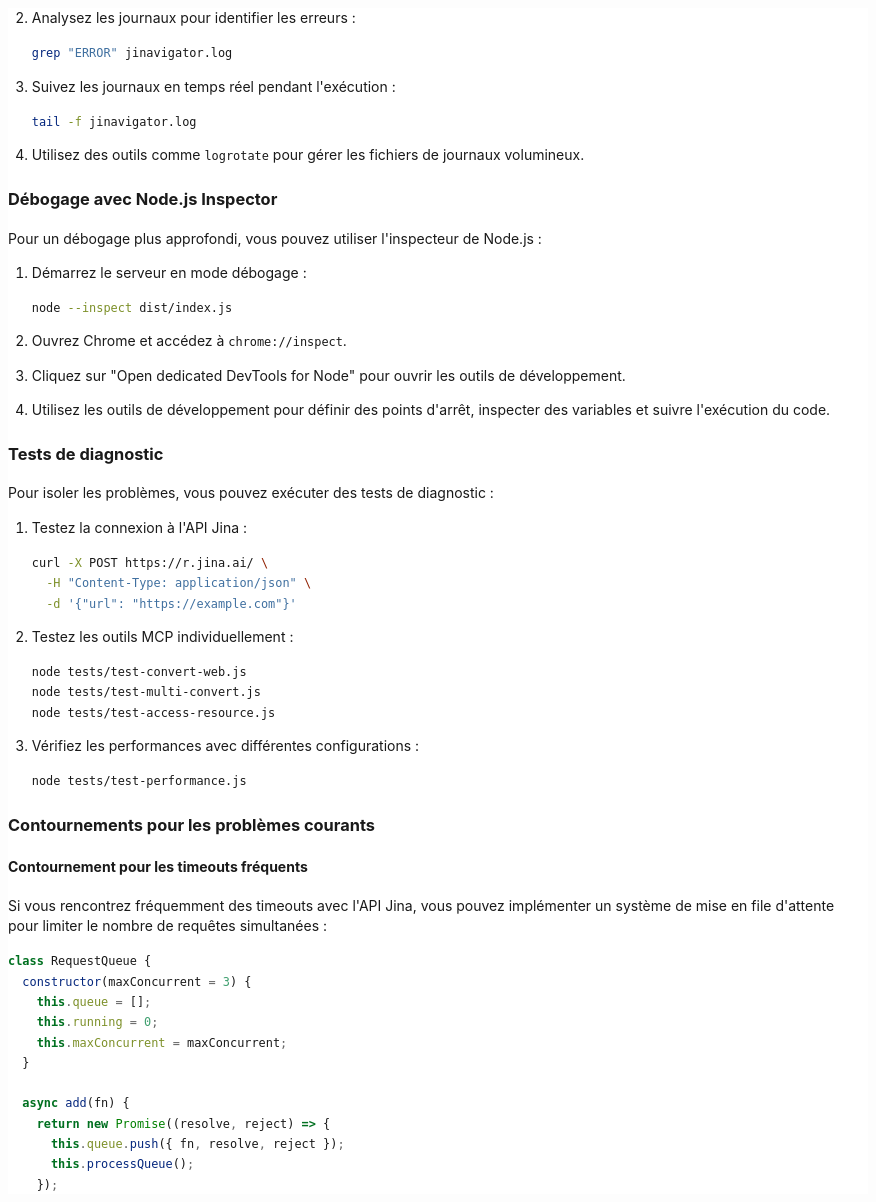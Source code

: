 2. Analysez les journaux pour identifier les erreurs :
   ```bash
   grep "ERROR" jinavigator.log
   ```

3. Suivez les journaux en temps réel pendant l'exécution :
   ```bash
   tail -f jinavigator.log
   ```

4. Utilisez des outils comme `logrotate` pour gérer les fichiers de journaux volumineux.

### Débogage avec Node.js Inspector

Pour un débogage plus approfondi, vous pouvez utiliser l'inspecteur de Node.js :

1. Démarrez le serveur en mode débogage :
   ```bash
   node --inspect dist/index.js
   ```

2. Ouvrez Chrome et accédez à `chrome://inspect`.

3. Cliquez sur "Open dedicated DevTools for Node" pour ouvrir les outils de développement.

4. Utilisez les outils de développement pour définir des points d'arrêt, inspecter des variables et suivre l'exécution du code.

### Tests de diagnostic

Pour isoler les problèmes, vous pouvez exécuter des tests de diagnostic :

1. Testez la connexion à l'API Jina :
   ```bash
   curl -X POST https://r.jina.ai/ \
     -H "Content-Type: application/json" \
     -d '{"url": "https://example.com"}'
   ```

2. Testez les outils MCP individuellement :
   ```bash
   node tests/test-convert-web.js
   node tests/test-multi-convert.js
   node tests/test-access-resource.js
   ```

3. Vérifiez les performances avec différentes configurations :
   ```bash
   node tests/test-performance.js
   ```

### Contournements pour les problèmes courants

#### Contournement pour les timeouts fréquents

Si vous rencontrez fréquemment des timeouts avec l'API Jina, vous pouvez implémenter un système de mise en file d'attente pour limiter le nombre de requêtes simultanées :

```javascript
class RequestQueue {
  constructor(maxConcurrent = 3) {
    this.queue = [];
    this.running = 0;
    this.maxConcurrent = maxConcurrent;
  }

  async add(fn) {
    return new Promise((resolve, reject) => {
      this.queue.push({ fn, resolve, reject });
      this.processQueue();
    });
```